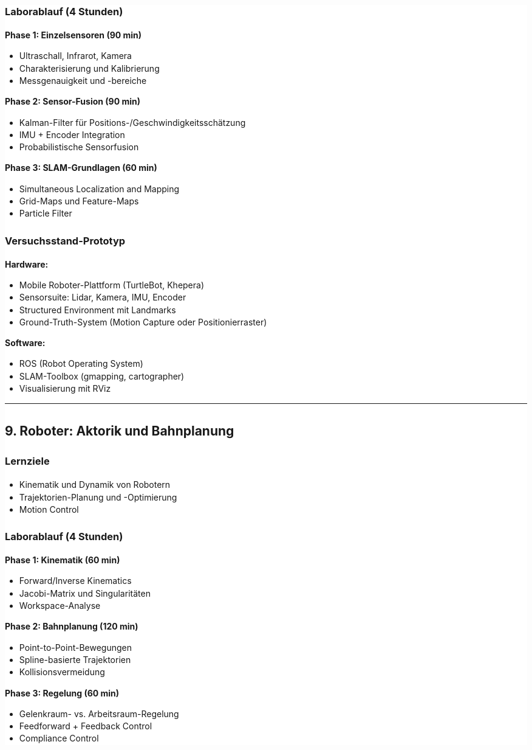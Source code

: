 ### Laborablauf (4 Stunden)
**Phase 1: Einzelsensoren (90 min)**
- Ultraschall, Infrarot, Kamera
- Charakterisierung und Kalibrierung
- Messgenauigkeit und -bereiche

**Phase 2: Sensor-Fusion (90 min)**
- Kalman-Filter für Positions-/Geschwindigkeitsschätzung
- IMU + Encoder Integration
- Probabilistische Sensorfusion

**Phase 3: SLAM-Grundlagen (60 min)**
- Simultaneous Localization and Mapping
- Grid-Maps und Feature-Maps
- Particle Filter

### Versuchsstand-Prototyp
**Hardware:**
- Mobile Roboter-Plattform (TurtleBot, Khepera)
- Sensorsuite: Lidar, Kamera, IMU, Encoder
- Structured Environment mit Landmarks
- Ground-Truth-System (Motion Capture oder Positionierraster)

**Software:**
- ROS (Robot Operating System)
- SLAM-Toolbox (gmapping, cartographer)
- Visualisierung mit RViz

---

## 9. Roboter: Aktorik und Bahnplanung

### Lernziele
- Kinematik und Dynamik von Robotern
- Trajektorien-Planung und -Optimierung
- Motion Control

### Laborablauf (4 Stunden)
**Phase 1: Kinematik (60 min)**
- Forward/Inverse Kinematics
- Jacobi-Matrix und Singularitäten
- Workspace-Analyse

**Phase 2: Bahnplanung (120 min)**
- Point-to-Point-Bewegungen
- Spline-basierte Trajektorien
- Kollisionsvermeidung

**Phase 3: Regelung (60 min)**
- Gelenkraum- vs. Arbeitsraum-Regelung
- Feedforward + Feedback Control
- Compliance Control
